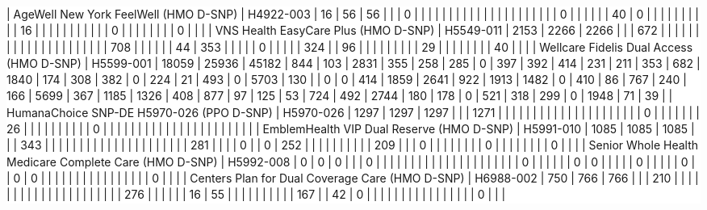 | AgeWell New York FeelWell (HMO D-SNP)                     | H4922-003 | 16        | 56              | 56        |        |          | 0     |        |             |        |            |         |          |         |          |          |          |          |      |       |          |        |         |        |          |          |           | 0     |       |            |         |        |            | 40     | 0        |         |        |          |         |        |         |        |        |        | 16     |            |          |          |          |             |           |          |        |             |         | 0       |          |       |          |        |        |            |       | 0           |         |       |
| VNS Health EasyCare Plus (HMO D-SNP)                      | H5549-011 | 2153      | 2266            | 2266      |        |          | 672   |        |             |        |            |         |          |         |          |          |          |          |      |       |          |        |         |        |          |          |           | 708   |       |            |         |        |            | 44     | 353      |         |        |          |         | 0      |         |        |        |        | 324    |            | 96       |          |          |             |           |          |        |             |         | 29      |          |       |          |        |        |            |       | 40          |         |       |
| Wellcare Fidelis Dual Access (HMO D-SNP)                  | H5599-001 | 18059     | 25936           | 45182     | 844    | 103      | 2831  | 355    | 258         | 285    | 0          | 397     | 392      | 414     | 231      | 211      | 353      | 682      | 1840 | 174   | 308      | 382    | 0       | 224    | 21       | 493      | 0         | 5703  | 130   |            | 0       | 0      | 414        | 1859   | 2641     | 922     | 1913   | 1482     | 0       | 410    | 86      | 767    | 240    | 166    | 5699   | 367        | 1185     | 1326     | 408      | 877         | 97        | 125      | 53     | 724         | 492     | 2744    | 180      | 178   | 0        | 521    | 318    | 299        | 0     | 1948        | 71      | 39    |
| HumanaChoice SNP-DE H5970-026 (PPO D-SNP)                 | H5970-026 | 1297      | 1297            | 1297      |        |          | 1271  |        |             |        |            |         |          |         |          |          |          |          |      |       |          |        |         |        |          |          |           | 0     |       |            |         |        |            |        | 26       |         |        |          |         |        |         |        |        |        | 0      |            |          |          |          |             |           |          |        |             |         |         |          |       |          |        |        |            |       |             |         |       |
| EmblemHealth VIP Dual Reserve (HMO D-SNP)                 | H5991-010 | 1085      | 1085            | 1085      |        |          | 343   |        |             |        |            |         |          |         |          |          |          |          |      |       |          |        |         |        |          |          |           | 281   |       |            |         | 0      |            | 0      | 252      |         |        |          |         |        |         |        |        |        | 209    |            |          | 0        |          |             |           |          |        |             |         | 0       |          |       |          |        |        |            |       | 0           |         |       |
| Senior Whole Health Medicare Complete Care (HMO D-SNP)    | H5992-008 | 0         | 0               | 0         |        |          | 0     |        |             |        |            |         |          |         |          |          |          |          |      |       |          |        |         |        |          |          |           | 0     |       |            |         |        |            | 0      | 0        |         |        |          |         | 0      |         |        |        |        | 0      |            | 0        | 0        |          |             |           |          |        |             |         |         |          |       |          |        |        |            |       | 0           |         |       |
| Centers Plan for Dual Coverage Care (HMO D-SNP)           | H6988-002 | 750       | 766             | 766       |        |          | 210   |        |             |        |            |         |          |         |          |          |          |          |      |       |          |        |         |        |          |          |           | 276   |       |            |         |        |            | 16     | 55       |         |        |          |         |        |         |        |        |        | 167    |            | 42       | 0        |          |             |           |          |        |             |         |         |          |       |          |        |        |            |       | 0           |         |       |